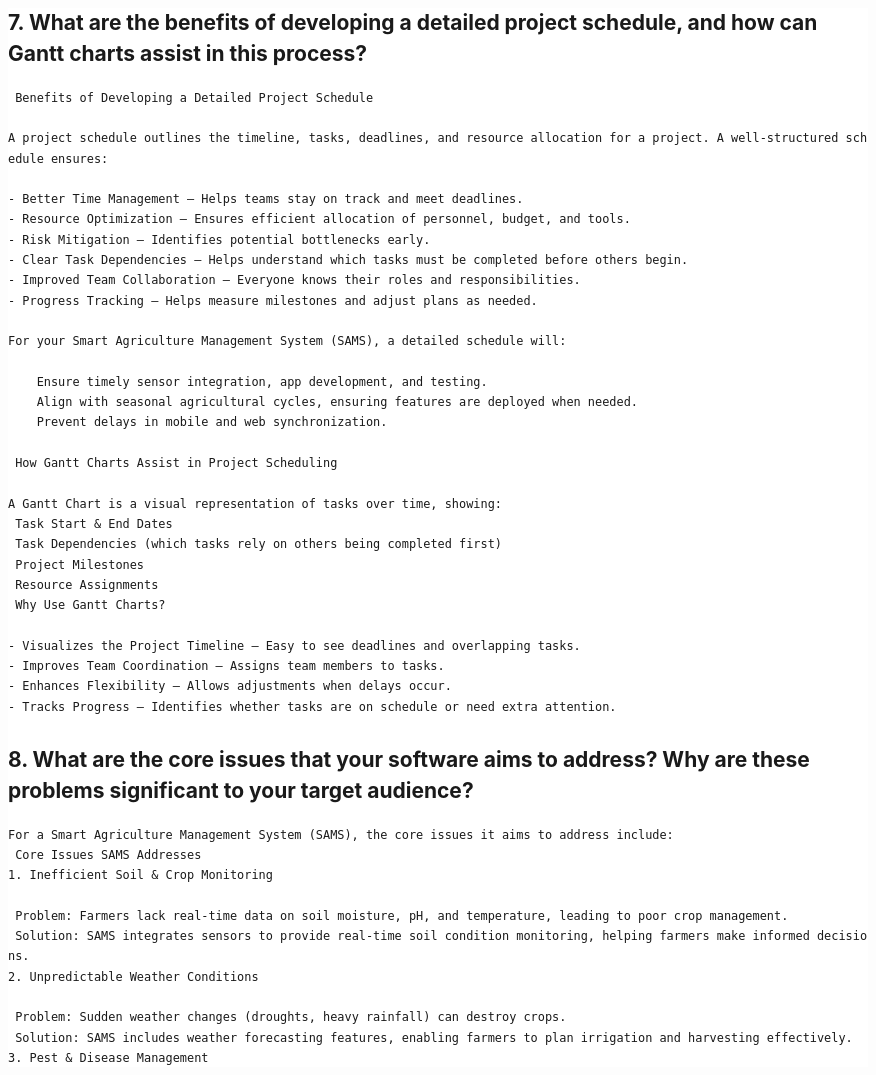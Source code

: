 


## 7. What are the benefits of developing a detailed project schedule, and how can Gantt charts assist in this process?
     Benefits of Developing a Detailed Project Schedule
    
    A project schedule outlines the timeline, tasks, deadlines, and resource allocation for a project. A well-structured schedule ensures:
    
    - Better Time Management – Helps teams stay on track and meet deadlines.
    - Resource Optimization – Ensures efficient allocation of personnel, budget, and tools.
    - Risk Mitigation – Identifies potential bottlenecks early.
    - Clear Task Dependencies – Helps understand which tasks must be completed before others begin.
    - Improved Team Collaboration – Everyone knows their roles and responsibilities.
    - Progress Tracking – Helps measure milestones and adjust plans as needed.
    
    For your Smart Agriculture Management System (SAMS), a detailed schedule will:
    
        Ensure timely sensor integration, app development, and testing.
        Align with seasonal agricultural cycles, ensuring features are deployed when needed.
        Prevent delays in mobile and web synchronization.
    
     How Gantt Charts Assist in Project Scheduling
    
    A Gantt Chart is a visual representation of tasks over time, showing:
     Task Start & End Dates
     Task Dependencies (which tasks rely on others being completed first)
     Project Milestones
     Resource Assignments
     Why Use Gantt Charts?
    
    - Visualizes the Project Timeline – Easy to see deadlines and overlapping tasks.
    - Improves Team Coordination – Assigns team members to tasks.
    - Enhances Flexibility – Allows adjustments when delays occur.
    - Tracks Progress – Identifies whether tasks are on schedule or need extra attention.





## 8. What are the core issues that your software aims to address? Why are these problems significant to your target audience?
    For a Smart Agriculture Management System (SAMS), the core issues it aims to address include:
     Core Issues SAMS Addresses
    1. Inefficient Soil & Crop Monitoring
    
     Problem: Farmers lack real-time data on soil moisture, pH, and temperature, leading to poor crop management.
     Solution: SAMS integrates sensors to provide real-time soil condition monitoring, helping farmers make informed decisions.
    2. Unpredictable Weather Conditions
    
     Problem: Sudden weather changes (droughts, heavy rainfall) can destroy crops.
     Solution: SAMS includes weather forecasting features, enabling farmers to plan irrigation and harvesting effectively.
    3. Pest & Disease Management
    